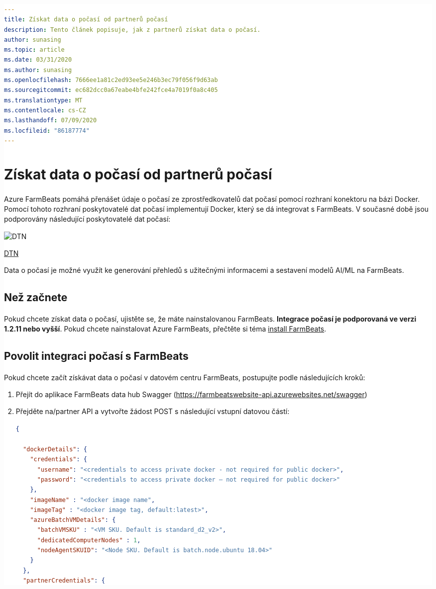 ```yaml
---
title: Získat data o počasí od partnerů počasí
description: Tento článek popisuje, jak z partnerů získat data o počasí.
author: sunasing
ms.topic: article
ms.date: 03/31/2020
ms.author: sunasing
ms.openlocfilehash: 7666ee1a81c2ed93ee5e246b3ec79f056f9d63ab
ms.sourcegitcommit: ec682dcc0a67eabe4bfe242fce4a7019f0a8c405
ms.translationtype: MT
ms.contentlocale: cs-CZ
ms.lasthandoff: 07/09/2020
ms.locfileid: "86187774"
---
```

# <a name="get-weather-data-from-weather-partners"></a>Získat data o počasí od partnerů počasí

Azure FarmBeats pomáhá přenášet údaje o počasí ze zprostředkovatelů dat počasí pomocí rozhraní konektoru na bázi Docker. Pomocí tohoto rozhraní poskytovatelé dat počasí implementují Docker, který se dá integrovat s FarmBeats. V současné době jsou podporovány následující poskytovatelé dat počasí:

  ![DTN](./media/get-sensor-data-from-sensor-partner/dtn-logo.png)

  [DTN](https://www.dtn.com/dtn-content-integration/)

Data o počasí je možné využít ke generování přehledů s užitečnými informacemi a sestavení modelů AI/ML na FarmBeats.

## <a name="before-you-start"></a>Než začnete

Pokud chcete získat data o počasí, ujistěte se, že máte nainstalovanou FarmBeats. **Integrace počasí je podporovaná ve verzi 1.2.11 nebo vyšší**. Pokud chcete nainstalovat Azure FarmBeats, přečtěte si téma [install FarmBeats](https://aka.ms/farmbeatsinstalldocumentation).

## <a name="enable-weather-integration-with-farmbeats"></a>Povolit integraci počasí s FarmBeats

Pokud chcete začít získávat data o počasí v datovém centru FarmBeats, postupujte podle následujících kroků:

1. Přejít do aplikace FarmBeats data hub Swagger (https://farmbeatswebsite-api.azurewebsites.net/swagger)

2. Přejděte na/partner API a vytvořte žádost POST s následující vstupní datovou částí:

   ```json
   {  
 
     "dockerDetails": {  
       "credentials": { 
         "username": "<credentials to access private docker - not required for public docker>", 
         "password": "<credentials to access private docker – not required for public docker>"  
       },  
       "imageName" : "<docker image name",
       "imageTag" : "<docker image tag, default:latest>",
       "azureBatchVMDetails": {  
         "batchVMSKU" : "<VM SKU. Default is standard_d2_v2>",  
         "dedicatedComputerNodes" : 1,
         "nodeAgentSKUID": "<Node SKU. Default is batch.node.ubuntu 18.04>"  
       }
     },
     "partnerCredentials": {  
   ```